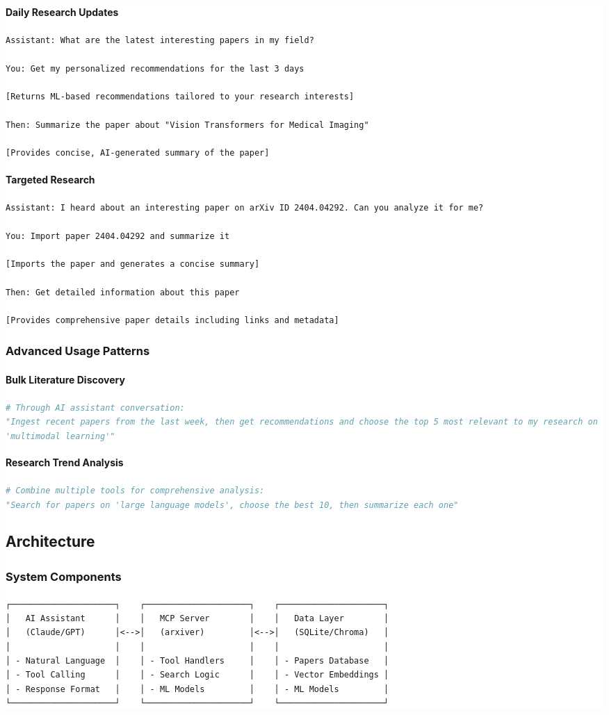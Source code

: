 #### Daily Research Updates
```
Assistant: What are the latest interesting papers in my field?

You: Get my personalized recommendations for the last 3 days

[Returns ML-based recommendations tailored to your research interests]

Then: Summarize the paper about "Vision Transformers for Medical Imaging"

[Provides concise, AI-generated summary of the paper]
```

#### Targeted Research
```
Assistant: I heard about an interesting paper on arXiv ID 2404.04292. Can you analyze it for me?

You: Import paper 2404.04292 and summarize it

[Imports the paper and generates a concise summary]

Then: Get detailed information about this paper

[Provides comprehensive paper details including links and metadata]
```

### Advanced Usage Patterns

#### Bulk Literature Discovery
```python
# Through AI assistant conversation:
"Ingest recent papers from the last week, then get recommendations and choose the top 5 most relevant to my research on 'multimodal learning'"
```

#### Research Trend Analysis
```python
# Combine multiple tools for comprehensive analysis:
"Search for papers on 'large language models', choose the best 10, then summarize each one"
```

## Architecture

### System Components

```
┌─────────────────────┐    ┌─────────────────────┐    ┌─────────────────────┐
│   AI Assistant      │    │   MCP Server        │    │   Data Layer        │
│   (Claude/GPT)      │<-->│   (arxiver)         │<-->│   (SQLite/Chroma)   │
│                     │    │                     │    │                     │
│ - Natural Language  │    │ - Tool Handlers     │    │ - Papers Database   │
│ - Tool Calling      │    │ - Search Logic      │    │ - Vector Embeddings │
│ - Response Format   │    │ - ML Models         │    │ - ML Models         │
└─────────────────────┘    └─────────────────────┘    └─────────────────────┘
```
